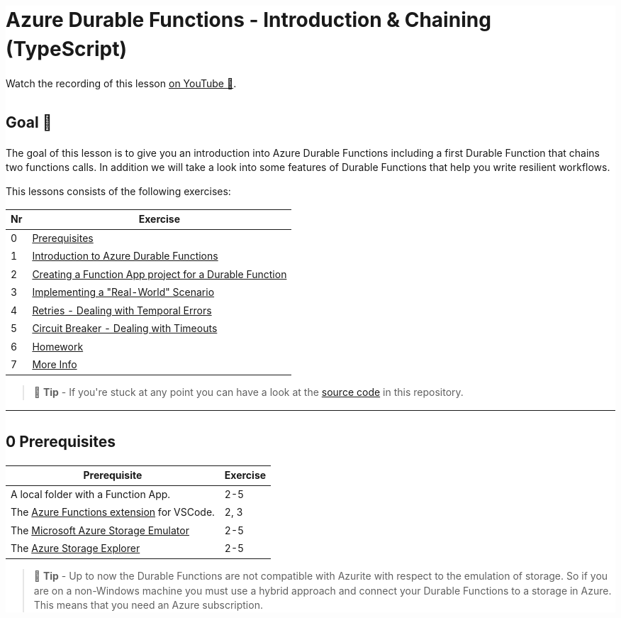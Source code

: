 # Azure Durable Functions - Introduction & Chaining (TypeScript)

Watch the recording of this lesson [on YouTube 🎥](https://youtu.be/gE130BITP9g).

## Goal 🎯

The goal of this lesson is to give you an introduction into Azure Durable Functions including a first Durable Function that chains two functions calls. In addition we will take a look into some features of Durable Functions that help you write resilient workflows.

This lessons consists of the following exercises:

|Nr|Exercise
|-|-
|0| [Prerequisites](#0-prerequisites)
|1| [Introduction to Azure Durable Functions](#1-introduction-to-azure-durable-functions)
|2| [Creating a Function App project for a Durable Function](#2-creating-a-function-app-project-for-a-durable-function)
|3| [Implementing a "Real-World" Scenario](#3-implementing-a-\"real-world\"-scenario)
|4| [Retries - Dealing with Temporal Errors](#4-retries---dealing-with-temporal-errors)
|5| [Circuit Breaker - Dealing with Timeouts](#5-circuit-breaker---dealing-with-timeouts)
|6| [Homework](#6-homework)
|7| [More Info](#7-more-info)

> 📝 **Tip** - If you're stuck at any point you can have a look at the [source code](../../../../src/typescript/durable-functions/chaining) in this repository.

---

## 0 Prerequisites

| Prerequisite | Exercise
| - | -
| A local folder with a Function App. | 2-5
| The [Azure Functions extension](https://marketplace.visualstudio.com/items?itemName=ms-azuretools.vscode-azurefunctions) for VSCode. | 2, 3
| The [Microsoft Azure Storage Emulator](https://docs.microsoft.com/en-us/azure/storage/common/storage-use-emulator) | 2-5
| The [Azure Storage Explorer](https://azure.microsoft.com/en-us/features/storage-explorer/) | 2-5

> 📝 **Tip** - Up to now the Durable Functions are not compatible with Azurite with respect to the emulation of storage. So if you are on a non-Windows machine you must use a hybrid approach and connect your Durable Functions to a storage in Azure. This means that you need an Azure subscription.
